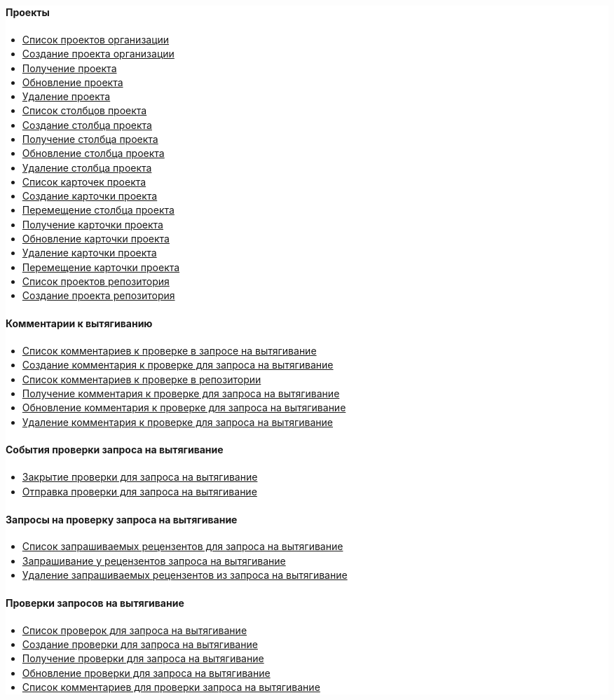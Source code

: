 #### Проекты

* [Список проектов организации](/rest/projects#list-organization-projects)
* [Создание проекта организации](/rest/projects#create-an-organization-project)
* [Получение проекта](/rest/projects#get-a-project)
* [Обновление проекта](/rest/projects#update-a-project)
* [Удаление проекта](/rest/projects#delete-a-project)
* [Список столбцов проекта](/rest/projects#list-project-columns)
* [Создание столбца проекта](/rest/projects#create-a-project-column)
* [Получение столбца проекта](/rest/projects#get-a-project-column)
* [Обновление столбца проекта](/rest/projects#update-a-project-column)
* [Удаление столбца проекта](/rest/projects#delete-a-project-column)
* [Список карточек проекта](/rest/projects#list-project-cards)
* [Создание карточки проекта](/rest/projects#create-a-project-card)
* [Перемещение столбца проекта](/rest/projects#move-a-project-column)
* [Получение карточки проекта](/rest/projects#get-a-project-card)
* [Обновление карточки проекта](/rest/projects#update-a-project-card)
* [Удаление карточки проекта](/rest/projects#delete-a-project-card)
* [Перемещение карточки проекта](/rest/projects#move-a-project-card)
* [Список проектов репозитория](/rest/projects#list-repository-projects)
* [Создание проекта репозитория](/rest/projects#create-a-repository-project)

#### Комментарии к вытягиванию

* [Список комментариев к проверке в запросе на вытягивание](/rest/pulls#list-review-comments-on-a-pull-request)
* [Создание комментария к проверке для запроса на вытягивание](/rest/pulls#create-a-review-comment-for-a-pull-request)
* [Список комментариев к проверке в репозитории](/rest/pulls#list-review-comments-in-a-repository)
* [Получение комментария к проверке для запроса на вытягивание](/rest/pulls#get-a-review-comment-for-a-pull-request)
* [Обновление комментария к проверке для запроса на вытягивание](/rest/pulls#update-a-review-comment-for-a-pull-request)
* [Удаление комментария к проверке для запроса на вытягивание](/rest/pulls#delete-a-review-comment-for-a-pull-request)

#### События проверки запроса на вытягивание

* [Закрытие проверки для запроса на вытягивание](/rest/pulls#dismiss-a-review-for-a-pull-request)
* [Отправка проверки для запроса на вытягивание](/rest/pulls#submit-a-review-for-a-pull-request)

#### Запросы на проверку запроса на вытягивание

* [Список запрашиваемых рецензентов для запроса на вытягивание](/rest/pulls#list-requested-reviewers-for-a-pull-request)
* [Запрашивание у рецензентов запроса на вытягивание](/rest/pulls#request-reviewers-for-a-pull-request)
* [Удаление запрашиваемых рецензентов из запроса на вытягивание](/rest/pulls#remove-requested-reviewers-from-a-pull-request)

#### Проверки запросов на вытягивание

* [Список проверок для запроса на вытягивание](/rest/pulls#list-reviews-for-a-pull-request)
* [Создание проверки для запроса на вытягивание](/rest/pulls#create-a-review-for-a-pull-request)
* [Получение проверки для запроса на вытягивание](/rest/pulls#get-a-review-for-a-pull-request)
* [Обновление проверки для запроса на вытягивание](/rest/pulls#update-a-review-for-a-pull-request)
* [Список комментариев для проверки запроса на вытягивание](/rest/pulls#list-comments-for-a-pull-request-review)
